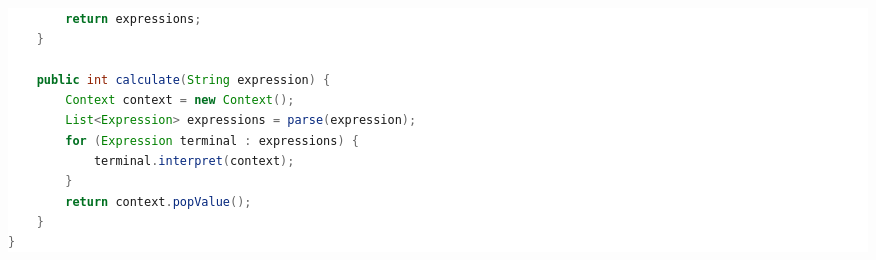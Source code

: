 ```java
        return expressions;
    }

    public int calculate(String expression) {
        Context context = new Context();
        List<Expression> expressions = parse(expression);
        for (Expression terminal : expressions) {
            terminal.interpret(context);
        }
        return context.popValue();
    }
} 
```
